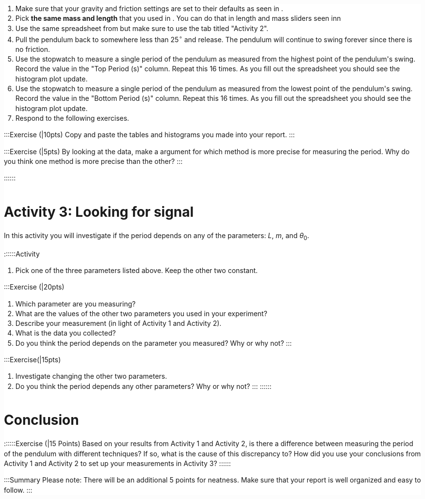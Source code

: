 1. Make sure that your gravity and friction settings are set to their defaults as seen in [](#Figure-settings).
2. Pick **the same mass and length** that you used in [](#Activity-manyPeriods). You can do that in length and mass sliders seen inn [](#Figure-lengthSetting)
3. Use the same spreadsheet from [](#Activity-manyPeriods) but make sure to use the tab titled "Activity 2".
4. Pull the pendulum back to somewhere less than $25^{\circ}$ and release. The pendulum will continue to swing forever since there is no friction.
5. Use the stopwatch to measure a single period of the pendulum as measured from the highest point of the pendulum's swing. Record the value in the "Top Period (s)" column. Repeat this 16 times. As you fill out the spreadsheet you should see the histogram plot update.
6. Use the stopwatch to measure a single period of the pendulum as measured from the lowest point of the pendulum's swing. Record the value in the "Bottom Period (s)" column. Repeat this 16 times. As you fill out the spreadsheet you should see the histogram plot update.
7. Respond to the following exercises.

:::Exercise (|10pts)
Copy and paste the tables and histograms you made into your report.
:::

:::Exercise (|5pts)
By looking at the data, make a argument for which method is more precise for measuring the period. Why do you think one method is more precise than the other?
:::

::::::

# Activity 3: Looking for signal


In this activity you will investigate if the period depends on any of the parameters: $L$, $m$, and $\theta_0$.

::::::Activity
1. Pick one of the three parameters listed above. Keep the other two constant.

:::Exercise (|20pts)
1. Which parameter are you measuring?
2. What are the values of the other two parameters you used in your experiment?
3. Describe your measurement (in light of Activity 1 and Activity 2).
4. What is the data you collected?
5. Do you think the period depends on the parameter you measured? Why or why not?
:::

:::Exercise(|15pts)
1. Investigate changing the other two parameters.
2. Do you think the period depends any other parameters? Why or why not?
:::
::::::

# Conclusion

::::::Exercise (|15 Points)
Based on your results from Activity 1 and Activity 2, is there a difference between measuring the period of the pendulum with different techniques? If so, what is the cause of this discrepancy to? How did you use your conclusions from Activity 1 and Activity 2 to set up your measurements in Activity 3?
::::::

:::Summary
Please note: There will be an additional 5 points for neatness. Make sure that your report is well organized and easy to follow.
:::

